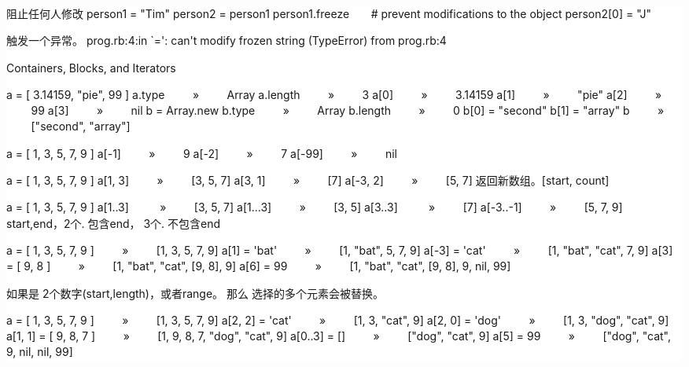 阻止任何人修改
person1 = "Tim"
person2 = person1
person1.freeze       # prevent modifications to the object
person2[0] = "J"

触发一个异常。
prog.rb:4:in `=': can't modify frozen string (TypeError)
from prog.rb:4

Containers, Blocks, and Iterators

a = [ 3.14159, "pie", 99 ]
a.type         »         Array
a.length         »         3
a[0]         »         3.14159
a[1]         »         "pie"
a[2]         »         99
a[3]         »         nil
b = Array.new
b.type         »         Array
b.length         »         0
b[0] = "second"
b[1] = "array"
b         »         ["second", "array"]

a = [ 1, 3, 5, 7, 9 ]
a[-1]         »         9
a[-2]         »         7
a[-99]         »         nil

a = [ 1, 3, 5, 7, 9 ]
a[1, 3]         »         [3, 5, 7]
a[3, 1]         »         [7]
a[-3, 2]         »         [5, 7]
返回新数组。[start,  count]

a = [ 1, 3, 5, 7, 9 ]
a[1..3]           »          [3, 5, 7]
a[1...3]         »          [3, 5]
a[3..3]           »          [7]
a[-3..-1]         »          [5, 7, 9]
start,end，2个.  包含end，  3个.  不包含end

a = [ 1, 3, 5, 7, 9 ]         »         [1, 3, 5, 7, 9]
a[1] = 'bat'         »         [1, "bat", 5, 7, 9]
a[-3] = 'cat'         »         [1, "bat", "cat", 7, 9]
a[3] = [ 9, 8 ]         »         [1, "bat", "cat", [9, 8], 9]
a[6] = 99         »         [1, "bat", "cat", [9, 8], 9, nil, 99]

如果是  2个数字(start,length)，或者range。  那么  选择的多个元素会被替换。

a = [ 1, 3, 5, 7, 9 ]         »         [1, 3, 5, 7, 9]
a[2, 2] = 'cat'         »         [1, 3, "cat", 9]
a[2, 0] = 'dog'         »         [1, 3, "dog", "cat", 9]
a[1, 1] = [ 9, 8, 7 ]         »         [1, 9, 8, 7, "dog", "cat", 9]
a[0..3] = []         »         ["dog", "cat", 9]
a[5] = 99         »         ["dog", "cat", 9, nil, nil, 99]
